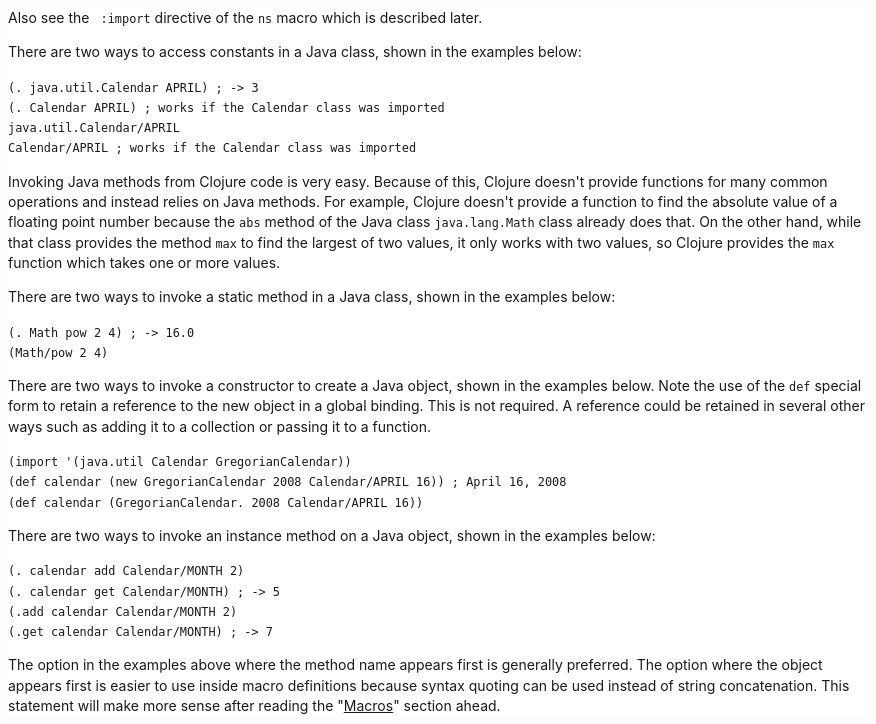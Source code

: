 Also see the ` :import` directive of the `ns` macro which is described
later.

There are two ways to access constants in a Java class, shown in the
examples below:

~~~~ {.clojure}
(. java.util.Calendar APRIL) ; -> 3
(. Calendar APRIL) ; works if the Calendar class was imported
java.util.Calendar/APRIL
Calendar/APRIL ; works if the Calendar class was imported
~~~~

Invoking Java methods from Clojure code is very easy. Because of this,
Clojure doesn't provide functions for many common operations and instead
relies on Java methods. For example, Clojure doesn't provide a function
to find the absolute value of a floating point number because the `abs`
method of the Java class `java.lang.Math` class already does that. On
the other hand, while that class provides the method `max` to find the
largest of two values, it only works with two values, so Clojure
provides the `max` function which takes one or more values.

There are two ways to invoke a static method in a Java class, shown in
the examples below:

~~~~ {.clojure}
(. Math pow 2 4) ; -> 16.0
(Math/pow 2 4)
~~~~

There are two ways to invoke a constructor to create a Java object,
shown in the examples below. Note the use of the `def` special form to
retain a reference to the new object in a global binding. This is not
required. A reference could be retained in several other ways such as
adding it to a collection or passing it to a function.

~~~~ {.clojure}
(import '(java.util Calendar GregorianCalendar))
(def calendar (new GregorianCalendar 2008 Calendar/APRIL 16)) ; April 16, 2008
(def calendar (GregorianCalendar. 2008 Calendar/APRIL 16))
~~~~

There are two ways to invoke an instance method on a Java object, shown
in the examples below:

~~~~ {.clojure}
(. calendar add Calendar/MONTH 2)
(. calendar get Calendar/MONTH) ; -> 5
(.add calendar Calendar/MONTH 2)
(.get calendar Calendar/MONTH) ; -> 7
~~~~

The option in the examples above where the method name appears first is
generally preferred. The option where the object appears first is easier
to use inside macro definitions because syntax quoting can be used
instead of string concatenation. This statement will make more sense
after reading the "[Macros](#Macros)" section ahead.
